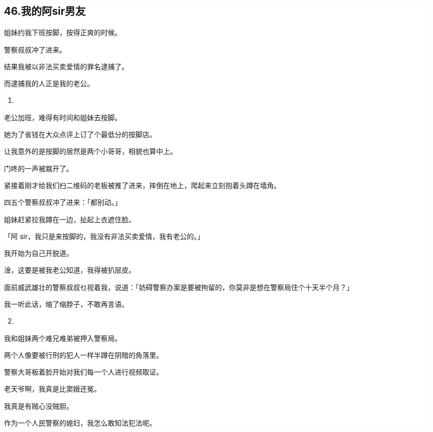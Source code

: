 ## 46.我的阿sir男友
姐妹约我下班按脚，按得正爽的时候。


警察叔叔冲了进来。


结果我被以非法买卖爱情的罪名逮捕了。


而逮捕我的人正是我的老公。


1.


老公加班，难得有时间和姐妹去按脚。


她为了省钱在大众点评上订了个最低分的按脚店。


让我意外的是按脚的居然是两个小哥哥，相貌也算中上。


门咚的一声被踹开了。


紧接着刚才给我们扫二维码的老板被推了进来，摔倒在地上，爬起来立刻抱着头蹲在墙角。


四五个警察叔叔冲了进来：「都别动。」


姐妹赶紧拉我蹲在一边，扯起上衣遮住脸。


「阿 sir，我只是来按脚的，我没有非法买卖爱情，我有老公的。」


我开始为自己开脱道。


淦，这要是被我老公知道，我得被扒层皮。


面前威武雄壮的警察叔叔乜视着我，说道：「妨碍警察办案是要被拘留的，你莫非是想在警察局住个十天半个月？」


我一听此话，缩了缩脖子，不敢再言语。


2.


我和姐妹两个难兄难弟被押入警察局。


两个人像要被行刑的犯人一样半蹲在阴暗的角落里。


警察大哥板着脸开始对我们每一个人进行视频取证。


老天爷啊，我真是比窦娥还冤。


我真是有贼心没贼胆。


作为一个人民警察的媳妇，我怎么敢知法犯法呢。
